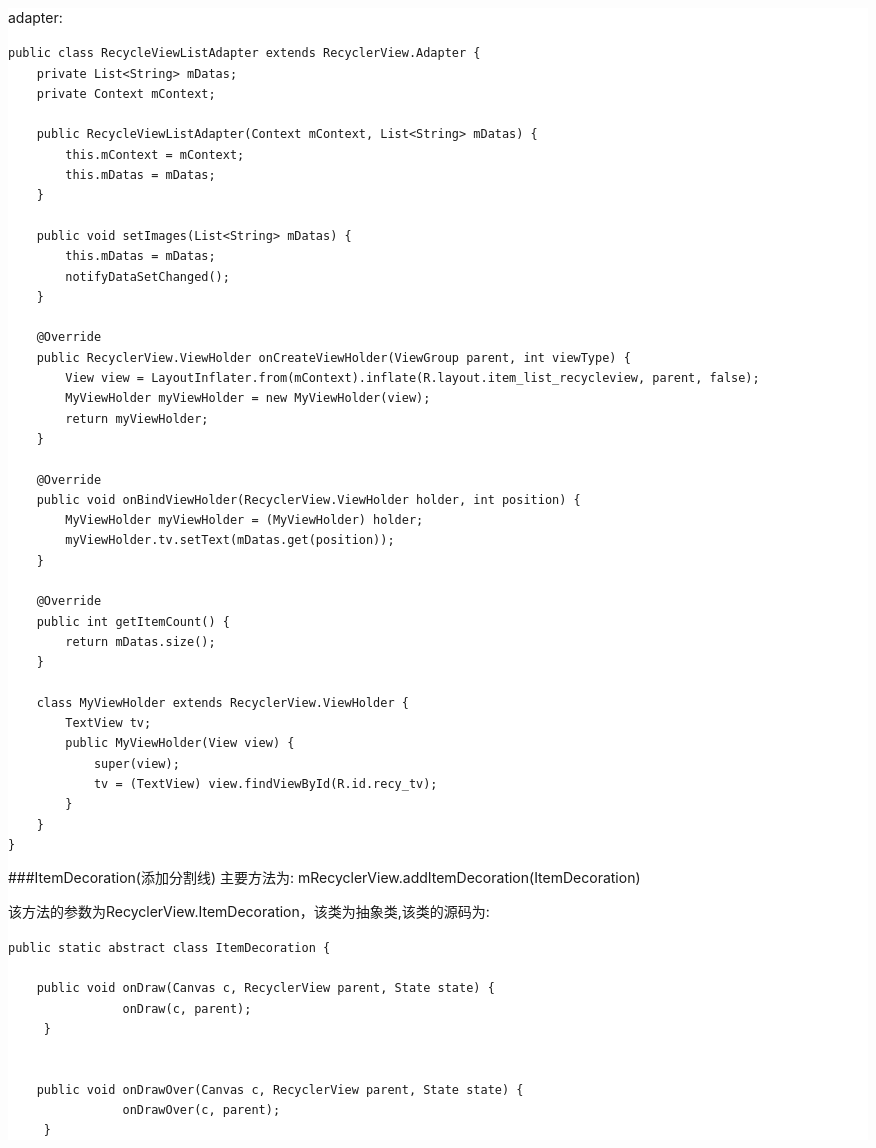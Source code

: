 adapter:

	public class RecycleViewListAdapter extends RecyclerView.Adapter {
	    private List<String> mDatas;
	    private Context mContext;
	
	    public RecycleViewListAdapter(Context mContext, List<String> mDatas) {
	        this.mContext = mContext;
	        this.mDatas = mDatas;
	    }
	
	    public void setImages(List<String> mDatas) {
	        this.mDatas = mDatas;
	        notifyDataSetChanged();
	    }
	
	    @Override
	    public RecyclerView.ViewHolder onCreateViewHolder(ViewGroup parent, int viewType) {
	        View view = LayoutInflater.from(mContext).inflate(R.layout.item_list_recycleview, parent, false);
	        MyViewHolder myViewHolder = new MyViewHolder(view);
	        return myViewHolder;
	    }
	
	    @Override
	    public void onBindViewHolder(RecyclerView.ViewHolder holder, int position) {
	        MyViewHolder myViewHolder = (MyViewHolder) holder;
	        myViewHolder.tv.setText(mDatas.get(position));
	    }
	
	    @Override
	    public int getItemCount() {
	        return mDatas.size();
	    }
	
	    class MyViewHolder extends RecyclerView.ViewHolder {
	        TextView tv;
	        public MyViewHolder(View view) {
	            super(view);
	            tv = (TextView) view.findViewById(R.id.recy_tv);
	        }
	    }
	}

###ItemDecoration(添加分割线)
主要方法为:  mRecyclerView.addItemDecoration(ItemDecoration)

该方法的参数为RecyclerView.ItemDecoration，该类为抽象类,该类的源码为: 

	public static abstract class ItemDecoration {
	
		public void onDraw(Canvas c, RecyclerView parent, State state) {
		            onDraw(c, parent);
		 }
		
		
		public void onDrawOver(Canvas c, RecyclerView parent, State state) {
		            onDrawOver(c, parent);
		 }
		